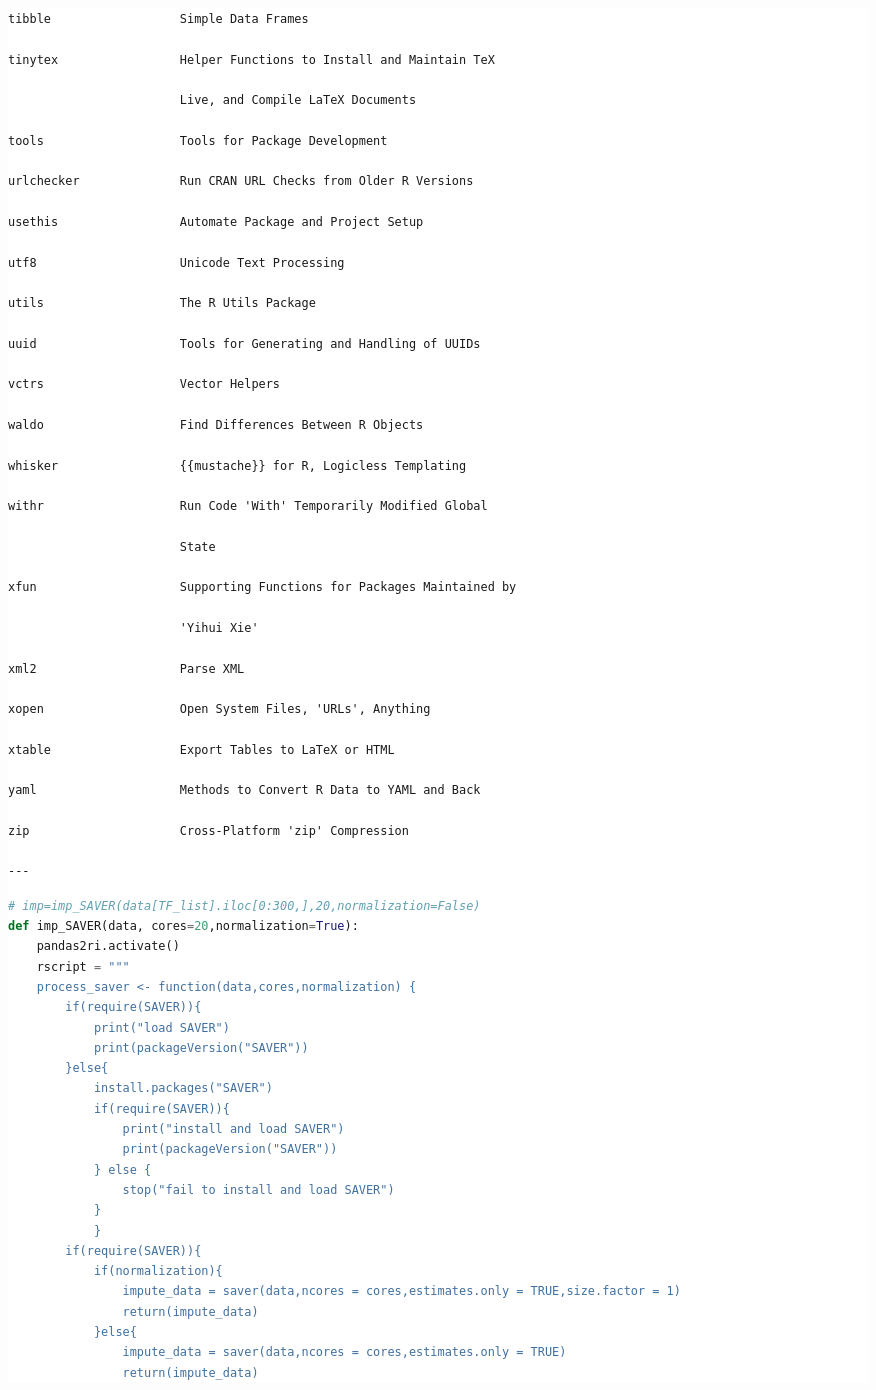     tibble                  Simple Data Frames
    
    tinytex                 Helper Functions to Install and Maintain TeX
    
                            Live, and Compile LaTeX Documents
    
    tools                   Tools for Package Development
    
    urlchecker              Run CRAN URL Checks from Older R Versions
    
    usethis                 Automate Package and Project Setup
    
    utf8                    Unicode Text Processing
    
    utils                   The R Utils Package
    
    uuid                    Tools for Generating and Handling of UUIDs
    
    vctrs                   Vector Helpers
    
    waldo                   Find Differences Between R Objects
    
    whisker                 {{mustache}} for R, Logicless Templating
    
    withr                   Run Code 'With' Temporarily Modified Global
    
                            State
    
    xfun                    Supporting Functions for Packages Maintained by
    
                            'Yihui Xie'
    
    xml2                    Parse XML
    
    xopen                   Open System Files, 'URLs', Anything
    
    xtable                  Export Tables to LaTeX or HTML
    
    yaml                    Methods to Convert R Data to YAML and Back
    
    zip                     Cross-Platform 'zip' Compression
    
    ---



```python

```


```python
# imp=imp_SAVER(data[TF_list].iloc[0:300,],20,normalization=False)
def imp_SAVER(data, cores=20,normalization=True):
    pandas2ri.activate()
    rscript = """
    process_saver <- function(data,cores,normalization) {
        if(require(SAVER)){
            print("load SAVER")
            print(packageVersion("SAVER"))
        }else{ 
            install.packages("SAVER")
            if(require(SAVER)){
                print("install and load SAVER")
                print(packageVersion("SAVER"))
            } else {
                stop("fail to install and load SAVER")
            }
            }
        if(require(SAVER)){
            if(normalization){
                impute_data = saver(data,ncores = cores,estimates.only = TRUE,size.factor = 1)
                return(impute_data)
            }else{
                impute_data = saver(data,ncores = cores,estimates.only = TRUE)
                return(impute_data)
```